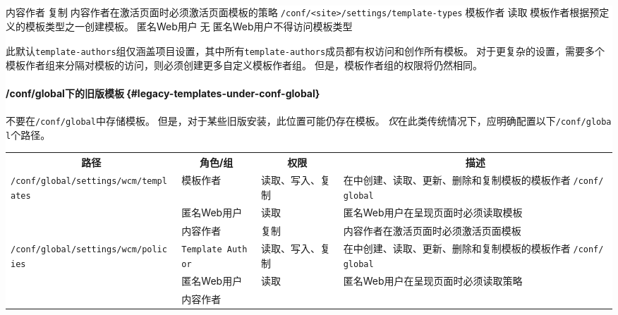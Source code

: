   </tr>
  <tr>
   <td>内容作者</td>
   <td>复制</td>
   <td>内容作者在激活页面时必须激活页面模板的策略</td>
  </tr>
  <tr>
   <td rowspan="2"><code>/conf/&lt;site&gt;/settings/template-types</code></td>
   <td>模板作者</td>
   <td>读取</td>
   <td>模板作者根据预定义的模板类型之一创建模板。</td>
  </tr>
  <tr>
   <td>匿名Web用户</td>
   <td>无</td>
   <td>匿名Web用户不得访问模板类型</td>
  </tr>
 </tbody>
</table>

此默认`template-authors`组仅涵盖项目设置，其中所有`template-authors`成员都有权访问和创作所有模板。 对于更复杂的设置，需要多个模板作者组来分隔对模板的访问，则必须创建更多自定义模板作者组。 但是，模板作者组的权限将仍然相同。

#### /conf/global下的旧版模板 {#legacy-templates-under-conf-global}

不要在`/conf/global`中存储模板。 但是，对于某些旧版安装，此位置可能仍存在模板。 *仅*&#x200B;在此类传统情况下，应明确配置以下`/conf/global`个路径。

<table>
 <tbody>
  <tr>
   <th>路径</th>
   <th>角色/组</th>
   <th>权限<br /> </th>
   <th>描述</th>
  </tr>
  <tr>
   <td rowspan="3"><code>/conf/global/settings/wcm/templates</code></td>
   <td>模板作者</td>
   <td>读取、写入、复制</td>
   <td>在中创建、读取、更新、删除和复制模板的模板作者 <code>/conf/global</code></td>
  </tr>
  <tr>
   <td>匿名Web用户</td>
   <td>读取</td>
   <td>匿名Web用户在呈现页面时必须读取模板</td>
  </tr>
  <tr>
   <td>内容作者</td>
   <td>复制</td>
   <td>内容作者在激活页面时必须激活页面模板</td>
  </tr>
  <tr>
   <td rowspan="3"><code>/conf/global/settings/wcm/policies</code></td>
   <td><code>Template Author</code></td>
   <td>读取、写入、复制</td>
   <td>在中创建、读取、更新、删除和复制模板的模板作者 <code>/conf/global</code></td>
  </tr>
  <tr>
   <td>匿名Web用户</td>
   <td>读取</td>
   <td>匿名Web用户在呈现页面时必须读取策略</td>
  </tr>
  <tr>
   <td>内容作者</td>